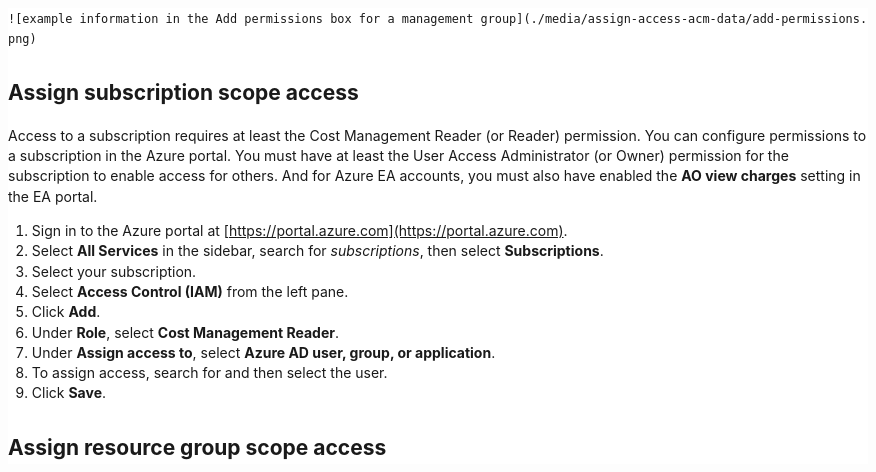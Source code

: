     ![example information in the Add permissions box for a management group](./media/assign-access-acm-data/add-permissions.png)

## Assign subscription scope access

Access to a subscription requires at least the Cost Management Reader (or Reader) permission. You can configure permissions to a subscription in the Azure portal. You must have at least the User Access Administrator (or Owner) permission for the subscription to enable access for others. And for Azure EA accounts, you must also have enabled the **AO view charges** setting in the EA portal.

1. Sign in to the Azure portal at [https://portal.azure.com](https://portal.azure.com).
2. Select **All Services** in the sidebar, search for _subscriptions_, then select **Subscriptions**.
3. Select your subscription.
4. Select **Access Control (IAM)** from the left pane.
5. Click **Add**.
6. Under **Role**, select **Cost Management Reader**.
7. Under **Assign access to**, select **Azure AD user, group, or application**.
8. To assign access, search for and then select the user.
9. Click **Save**.

## Assign resource group scope access
